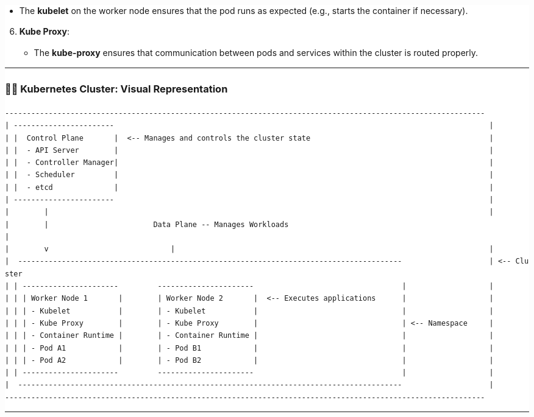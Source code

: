    * The **kubelet** on the worker node ensures that the pod runs as expected (e.g., starts the container if necessary).
6. **Kube Proxy**:

   * The **kube-proxy** ensures that communication between pods and services within the cluster is routed properly.

---

### 🧑‍💻 **Kubernetes Cluster: Visual Representation**

```               
--------------------------------------------------------------------------------------------------------------
| -----------------------                                                                                      |
| |  Control Plane       |  <-- Manages and controls the cluster state                                         |
| |  - API Server        |                                                                                     |
| |  - Controller Manager|                                                                                     |
| |  - Scheduler         |                                                                                     |
| |  - etcd              |                                                                                     |
| -----------------------                                                                                      |
|        |                                                                                                     |
|        |                        Data Plane -- Manages Workloads                                                               |
|        v                            |                                                                        |
|  ----------------------------------------------------------------------------------------                    | <-- Cluster
| | ----------------------         ----------------------                                  |                   | 
| | | Worker Node 1       |        | Worker Node 2       |  <-- Executes applications      |                   |
| | | - Kubelet           |        | - Kubelet           |                                 |                   | 
| | | - Kube Proxy        |        | - Kube Proxy        |                                 | <-- Namespace     |
| | | - Container Runtime |        | - Container Runtime |                                 |                   |
| | | - Pod A1            |        | - Pod B1            |                                 |                   |
| | | - Pod A2            |        | - Pod B2            |                                 |                   |
| | ----------------------         ----------------------                                  |                   |
|  ----------------------------------------------------------------------------------------                    |
--------------------------------------------------------------------------------------------------------------
```

---